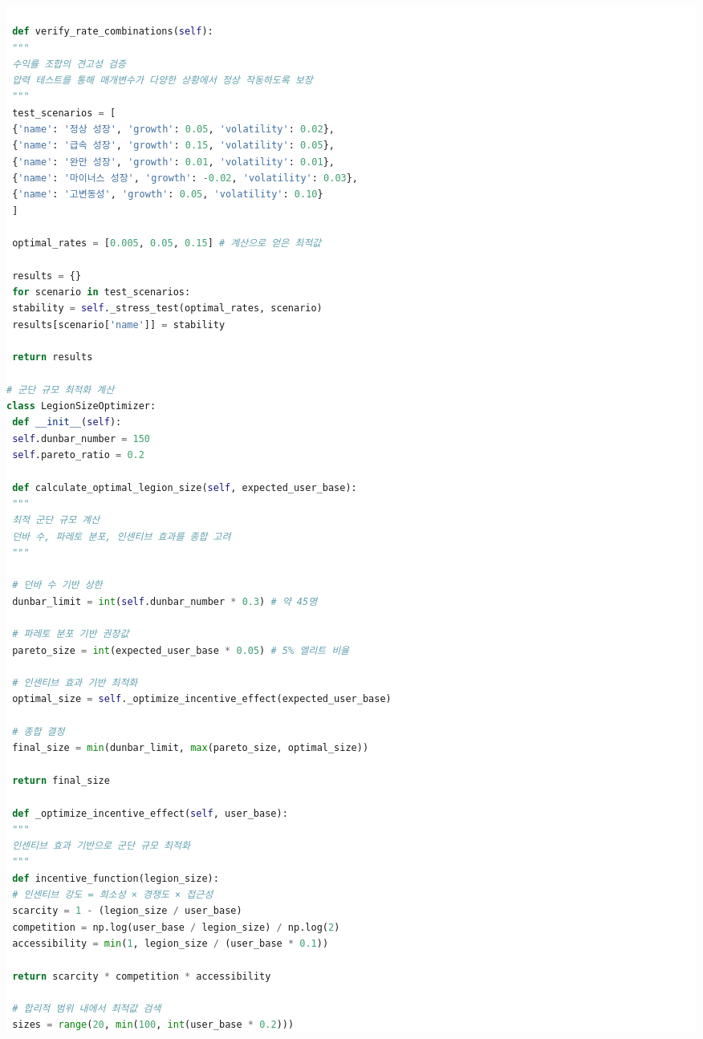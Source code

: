 ```python
 
 def verify_rate_combinations(self):
 """
 수익률 조합의 견고성 검증
 압력 테스트를 통해 매개변수가 다양한 상황에서 정상 작동하도록 보장
 """
 test_scenarios = [
 {'name': '정상 성장', 'growth': 0.05, 'volatility': 0.02},
 {'name': '급속 성장', 'growth': 0.15, 'volatility': 0.05},
 {'name': '완만 성장', 'growth': 0.01, 'volatility': 0.01},
 {'name': '마이너스 성장', 'growth': -0.02, 'volatility': 0.03},
 {'name': '고변동성', 'growth': 0.05, 'volatility': 0.10}
 ]
 
 optimal_rates = [0.005, 0.05, 0.15] # 계산으로 얻은 최적값
 
 results = {}
 for scenario in test_scenarios:
 stability = self._stress_test(optimal_rates, scenario)
 results[scenario['name']] = stability
 
 return results

# 군단 규모 최적화 계산
class LegionSizeOptimizer:
 def __init__(self):
 self.dunbar_number = 150
 self.pareto_ratio = 0.2
 
 def calculate_optimal_legion_size(self, expected_user_base):
 """
 최적 군단 규모 계산
 던바 수, 파레토 분포, 인센티브 효과를 종합 고려
 """
 
 # 던바 수 기반 상한
 dunbar_limit = int(self.dunbar_number * 0.3) # 약 45명
 
 # 파레토 분포 기반 권장값
 pareto_size = int(expected_user_base * 0.05) # 5% 엘리트 비율
 
 # 인센티브 효과 기반 최적화
 optimal_size = self._optimize_incentive_effect(expected_user_base)
 
 # 종합 결정
 final_size = min(dunbar_limit, max(pareto_size, optimal_size))
 
 return final_size
 
 def _optimize_incentive_effect(self, user_base):
 """
 인센티브 효과 기반으로 군단 규모 최적화
 """
 def incentive_function(legion_size):
 # 인센티브 강도 = 희소성 × 경쟁도 × 접근성
 scarcity = 1 - (legion_size / user_base)
 competition = np.log(user_base / legion_size) / np.log(2)
 accessibility = min(1, legion_size / (user_base * 0.1))
 
 return scarcity * competition * accessibility
 
 # 합리적 범위 내에서 최적값 검색
 sizes = range(20, min(100, int(user_base * 0.2)))
```